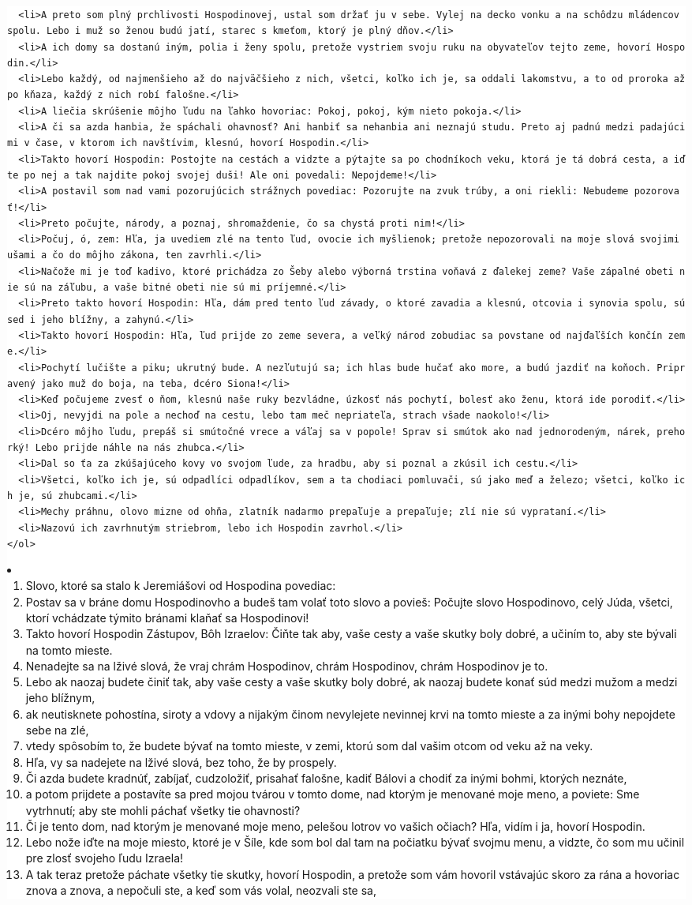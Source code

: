       <li>A preto som plný prchlivosti Hospodinovej, ustal som držať ju v sebe. Vylej na decko vonku a na schôdzu mládencov spolu. Lebo i muž so ženou budú jatí, starec s kmeťom, ktorý je plný dňov.</li>
      <li>A ich domy sa dostanú iným, polia i ženy spolu, pretože vystriem svoju ruku na obyvateľov tejto zeme, hovorí Hospodin.</li>
      <li>Lebo každý, od najmenšieho až do najväčšieho z nich, všetci, koľko ich je, sa oddali lakomstvu, a to od proroka až po kňaza, každý z nich robí falošne.</li>
      <li>A liečia skrúšenie môjho ľudu na ľahko hovoriac: Pokoj, pokoj, kým nieto pokoja.</li>
      <li>A či sa azda hanbia, že spáchali ohavnosť? Ani hanbiť sa nehanbia ani neznajú studu. Preto aj padnú medzi padajúcimi v čase, v ktorom ich navštívim, klesnú, hovorí Hospodin.</li>
      <li>Takto hovorí Hospodin: Postojte na cestách a vidzte a pýtajte sa po chodníkoch veku, ktorá je tá dobrá cesta, a iďte po nej a tak najdite pokoj svojej duši! Ale oni povedali: Nepojdeme!</li>
      <li>A postavil som nad vami pozorujúcich strážnych povediac: Pozorujte na zvuk trúby, a oni riekli: Nebudeme pozorovať!</li>
      <li>Preto počujte, národy, a poznaj, shromaždenie, čo sa chystá proti nim!</li>
      <li>Počuj, ó, zem: Hľa, ja uvediem zlé na tento ľud, ovocie ich myšlienok; pretože nepozorovali na moje slová svojimi ušami a čo do môjho zákona, ten zavrhli.</li>
      <li>Načože mi je toď kadivo, ktoré prichádza zo Šeby alebo výborná trstina voňavá z ďalekej zeme? Vaše zápalné obeti nie sú na záľubu, a vaše bitné obeti nie sú mi príjemné.</li>
      <li>Preto takto hovorí Hospodin: Hľa, dám pred tento ľud závady, o ktoré zavadia a klesnú, otcovia i synovia spolu, súsed i jeho blížny, a zahynú.</li>
      <li>Takto hovorí Hospodin: Hľa, ľud prijde zo zeme severa, a veľký národ zobudiac sa povstane od najďaľších končín zeme.</li>
      <li>Pochytí lučište a piku; ukrutný bude. A nezľutujú sa; ich hlas bude hučať ako more, a budú jazdiť na koňoch. Pripravený jako muž do boja, na teba, dcéro Siona!</li>
      <li>Keď počujeme zvesť o ňom, klesnú naše ruky bezvládne, úzkosť nás pochytí, bolesť ako ženu, ktorá ide porodiť.</li>
      <li>Oj, nevyjdi na pole a nechoď na cestu, lebo tam meč nepriateľa, strach všade naokolo!</li>
      <li>Dcéro môjho ľudu, prepáš si smútočné vrece a váľaj sa v popole! Sprav si smútok ako nad jednorodeným, nárek, prehorký! Lebo prijde náhle na nás zhubca.</li>
      <li>Dal so ťa za zkúšajúceho kovy vo svojom ľude, za hradbu, aby si poznal a zkúsil ich cestu.</li>
      <li>Všetci, koľko ich je, sú odpadlíci odpadlíkov, sem a ta chodiaci pomluvači, sú jako meď a železo; všetci, koľko ich je, sú zhubcami.</li>
      <li>Mechy práhnu, olovo mizne od ohňa, zlatník nadarmo prepaľuje a prepaľuje; zlí nie sú vyprataní.</li>
      <li>Nazovú ich zavrhnutým striebrom, lebo ich Hospodin zavrhol.</li>
    </ol>
  </li>
  <li>
    <ol>
      <li>Slovo, ktoré sa stalo k Jeremiášovi od Hospodina povediac:</li>
      <li>Postav sa v bráne domu Hospodinovho a budeš tam volať toto slovo a povieš: Počujte slovo Hospodinovo, celý Júda, všetci, ktorí vchádzate týmito bránami klaňať sa Hospodinovi!</li>
      <li>Takto hovorí Hospodin Zástupov, Bôh Izraelov: Čiňte tak aby, vaše cesty a vaše skutky boly dobré, a učiním to, aby ste bývali na tomto mieste.</li>
      <li>Nenadejte sa na lživé slová, že vraj chrám Hospodinov, chrám Hospodinov, chrám Hospodinov je to.</li>
      <li>Lebo ak naozaj budete činiť tak, aby vaše cesty a vaše skutky boly dobré, ak naozaj budete konať súd medzi mužom a medzi jeho blížnym,</li>
      <li>ak neutisknete pohostína, siroty a vdovy a nijakým činom nevylejete nevinnej krvi na tomto mieste a za inými bohy nepojdete sebe na zlé,</li>
      <li>vtedy spôsobím to, že budete bývať na tomto mieste, v zemi, ktorú som dal vašim otcom od veku až na veky.</li>
      <li>Hľa, vy sa nadejete na lživé slová, bez toho, že by prospely.</li>
      <li>Či azda budete kradnúť, zabíjať, cudzoložiť, prisahať falošne, kadiť Bálovi a chodiť za inými bohmi, ktorých neznáte,</li>
      <li>a potom prijdete a postavíte sa pred mojou tvárou v tomto dome, nad ktorým je menované moje meno, a poviete: Sme vytrhnutí; aby ste mohli páchať všetky tie ohavnosti?</li>
      <li>Či je tento dom, nad ktorým je menované moje meno, pelešou lotrov vo vašich očiach? Hľa, vidím i ja, hovorí Hospodin.</li>
      <li>Lebo nože iďte na moje miesto, ktoré je v Šíle, kde som bol dal tam na počiatku bývať svojmu menu, a vidzte, čo som mu učinil pre zlosť svojeho ľudu Izraela!</li>
      <li>A tak teraz pretože páchate všetky tie skutky, hovorí Hospodin, a pretože som vám hovoril vstávajúc skoro za rána a hovoriac znova a znova, a nepočuli ste, a keď som vás volal, neozvali ste sa,</li>